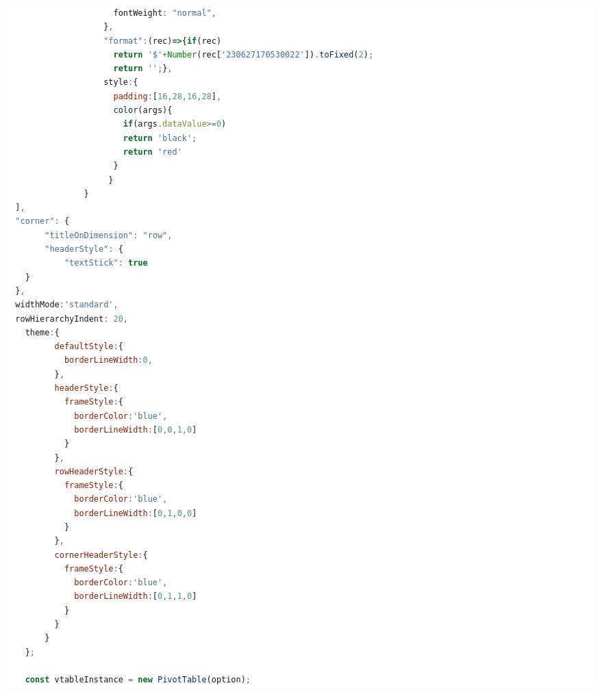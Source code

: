 ```javascript livedemo template=vtable
                      fontWeight: "normal",
                    },
                    "format":(rec)=>{if(rec)
                      return '$'+Number(rec['230627170530022']).toFixed(2);
                      return '';},
                    style:{
                      padding:[16,28,16,28],
                      color(args){
                        if(args.dataValue>=0)
                        return 'black';
                        return 'red'
                      }
                     }
                }
  ],
  "corner": {
        "titleOnDimension": "row",
        "headerStyle": {
            "textStick": true
    }
  },
  widthMode:'standard',
  rowHierarchyIndent: 20,
    theme:{
          defaultStyle:{
            borderLineWidth:0,
          },
          headerStyle:{
            frameStyle:{
              borderColor:'blue',
              borderLineWidth:[0,0,1,0]
            }
          },
          rowHeaderStyle:{
            frameStyle:{
              borderColor:'blue',
              borderLineWidth:[0,1,0,0]
            }
          },
          cornerHeaderStyle:{
            frameStyle:{
              borderColor:'blue',
              borderLineWidth:[0,1,1,0]
            }
          }
        }
    };
    
    const vtableInstance = new PivotTable(option);
```
